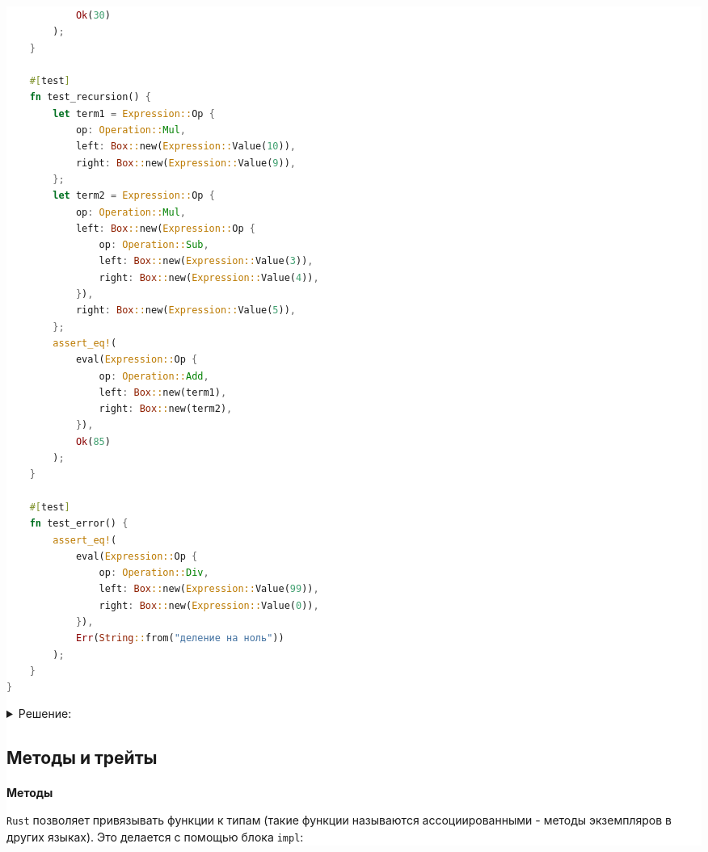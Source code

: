 ```rust
            Ok(30)
        );
    }

    #[test]
    fn test_recursion() {
        let term1 = Expression::Op {
            op: Operation::Mul,
            left: Box::new(Expression::Value(10)),
            right: Box::new(Expression::Value(9)),
        };
        let term2 = Expression::Op {
            op: Operation::Mul,
            left: Box::new(Expression::Op {
                op: Operation::Sub,
                left: Box::new(Expression::Value(3)),
                right: Box::new(Expression::Value(4)),
            }),
            right: Box::new(Expression::Value(5)),
        };
        assert_eq!(
            eval(Expression::Op {
                op: Operation::Add,
                left: Box::new(term1),
                right: Box::new(term2),
            }),
            Ok(85)
        );
    }

    #[test]
    fn test_error() {
        assert_eq!(
            eval(Expression::Op {
                op: Operation::Div,
                left: Box::new(Expression::Value(99)),
                right: Box::new(Expression::Value(0)),
            }),
            Err(String::from("деление на ноль"))
        );
    }
}
```

<details><summary>Решение:</summary></details>

## Методы и трейты

__Методы__

`Rust` позволяет привязывать функции к типам (такие функции называются ассоциированными - методы экземпляров в других языках). Это делается с помощью блока `impl`:
